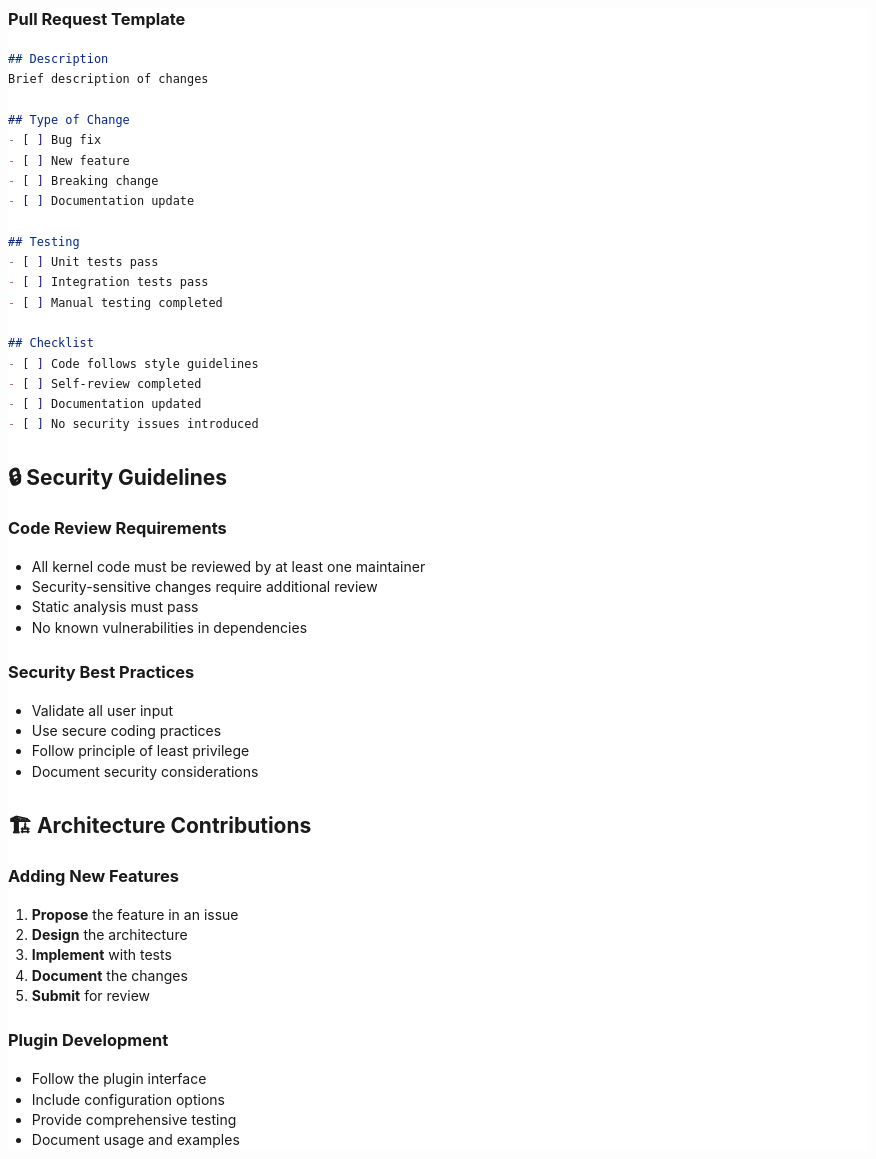 ### Pull Request Template
```markdown
## Description
Brief description of changes

## Type of Change
- [ ] Bug fix
- [ ] New feature
- [ ] Breaking change
- [ ] Documentation update

## Testing
- [ ] Unit tests pass
- [ ] Integration tests pass
- [ ] Manual testing completed

## Checklist
- [ ] Code follows style guidelines
- [ ] Self-review completed
- [ ] Documentation updated
- [ ] No security issues introduced
```

## 🔒 Security Guidelines

### Code Review Requirements
- All kernel code must be reviewed by at least one maintainer
- Security-sensitive changes require additional review
- Static analysis must pass
- No known vulnerabilities in dependencies

### Security Best Practices
- Validate all user input
- Use secure coding practices
- Follow principle of least privilege
- Document security considerations

## 🏗️ Architecture Contributions

### Adding New Features
1. **Propose** the feature in an issue
2. **Design** the architecture
3. **Implement** with tests
4. **Document** the changes
5. **Submit** for review

### Plugin Development
- Follow the plugin interface
- Include configuration options
- Provide comprehensive testing
- Document usage and examples
